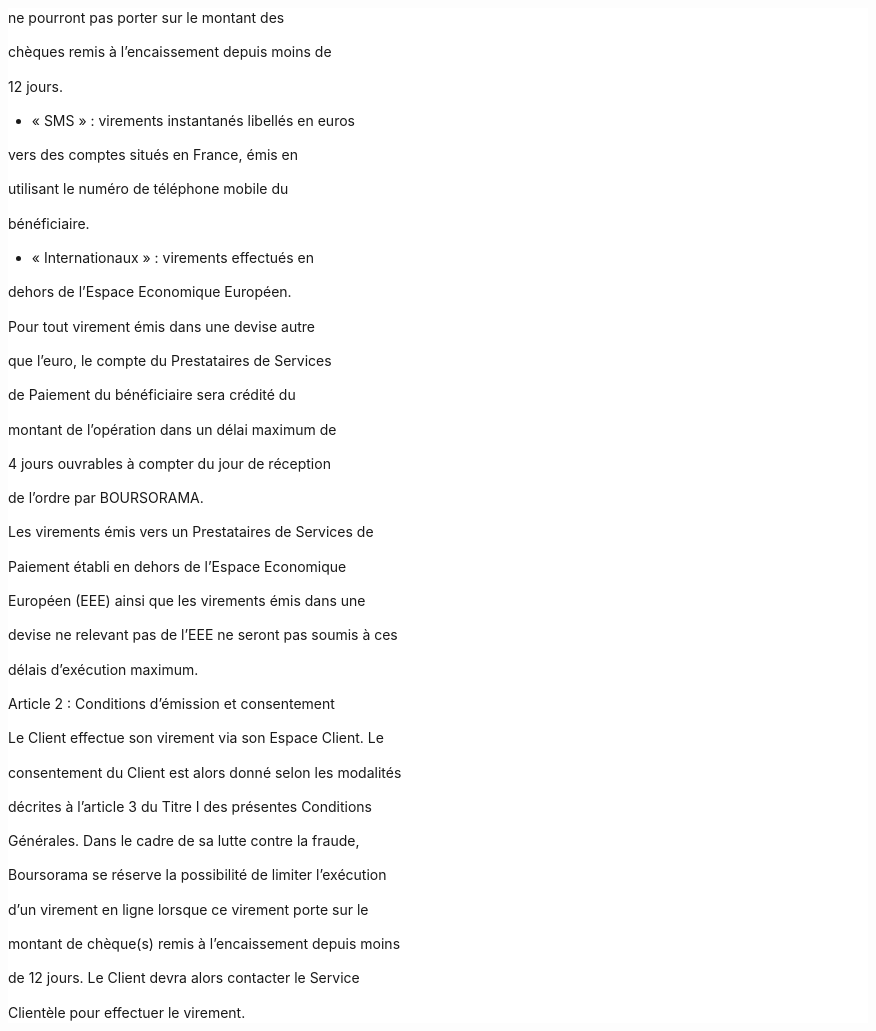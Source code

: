ne pourront pas porter sur le montant des

chèques remis à l’encaissement depuis moins de

12 jours.

- « SMS » : virements instantanés libellés en euros

vers des comptes situés en France, émis en

utilisant le numéro de téléphone mobile du

bénéficiaire.

- « Internationaux » : virements effectués en

dehors de l’Espace Economique Européen.



Pour tout virement émis dans une devise autre

que l’euro, le compte du Prestataires de Services

de Paiement du bénéficiaire sera crédité du

montant de l’opération dans un délai maximum de

4 jours ouvrables à compter du jour de réception

de l’ordre par BOURSORAMA.



Les virements émis vers un Prestataires de Services de

Paiement établi en dehors de l’Espace Economique

Européen (EEE) ainsi que les virements émis dans une

devise ne relevant pas de l’EEE ne seront pas soumis à ces

délais d’exécution maximum.



Article 2 : Conditions d’émission et consentement



Le Client effectue son virement via son Espace Client. Le

consentement du Client est alors donné selon les modalités

décrites à l’article 3 du Titre I des présentes Conditions

Générales. Dans le cadre de sa lutte contre la fraude,

Boursorama se réserve la possibilité de limiter l’exécution

d’un virement en ligne lorsque ce virement porte sur le

montant de chèque(s) remis à l’encaissement depuis moins

de 12 jours. Le Client devra alors contacter le Service

Clientèle pour effectuer le virement.
